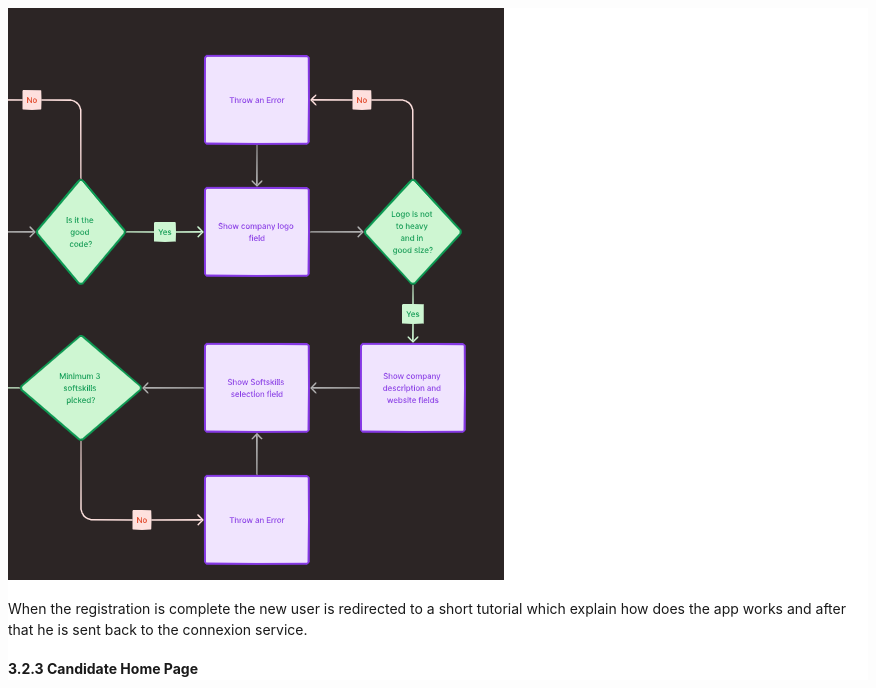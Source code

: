 ![Flow Chart Registration](../images/technical/flow_chart_registration_2.png)

When the registration is complete the new user is redirected to a short tutorial which explain how does the app works and after that he is sent back to the connexion service.

#### 3.2.3 Candidate Home Page
